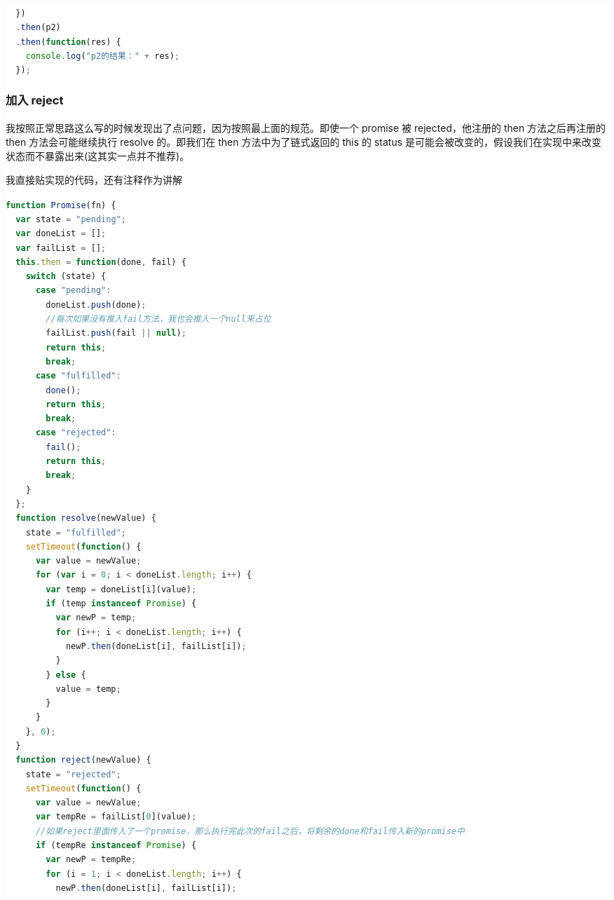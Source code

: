 ```javascript
  })
  .then(p2)
  .then(function(res) {
    console.log("p2的结果：" + res);
  });
```

### 加入 reject

我按照正常思路这么写的时候发现出了点问题，因为按照最上面的规范。即使一个 promise 被 rejected，他注册的 then 方法之后再注册的 then 方法会可能继续执行 resolve 的。即我们在 then 方法中为了链式返回的 this 的 status 是可能会被改变的，假设我们在实现中来改变状态而不暴露出来(这其实一点并不推荐)。

我直接贴实现的代码，还有注释作为讲解

```javascript
function Promise(fn) {
  var state = "pending";
  var doneList = [];
  var failList = [];
  this.then = function(done, fail) {
    switch (state) {
      case "pending":
        doneList.push(done);
        //每次如果没有推入fail方法，我也会推入一个null来占位
        failList.push(fail || null);
        return this;
        break;
      case "fulfilled":
        done();
        return this;
        break;
      case "rejected":
        fail();
        return this;
        break;
    }
  };
  function resolve(newValue) {
    state = "fulfilled";
    setTimeout(function() {
      var value = newValue;
      for (var i = 0; i < doneList.length; i++) {
        var temp = doneList[i](value);
        if (temp instanceof Promise) {
          var newP = temp;
          for (i++; i < doneList.length; i++) {
            newP.then(doneList[i], failList[i]);
          }
        } else {
          value = temp;
        }
      }
    }, 0);
  }
  function reject(newValue) {
    state = "rejected";
    setTimeout(function() {
      var value = newValue;
      var tempRe = failList[0](value);
      //如果reject里面传入了一个promise，那么执行完此次的fail之后，将剩余的done和fail传入新的promise中
      if (tempRe instanceof Promise) {
        var newP = tempRe;
        for (i = 1; i < doneList.length; i++) {
          newP.then(doneList[i], failList[i]);
```